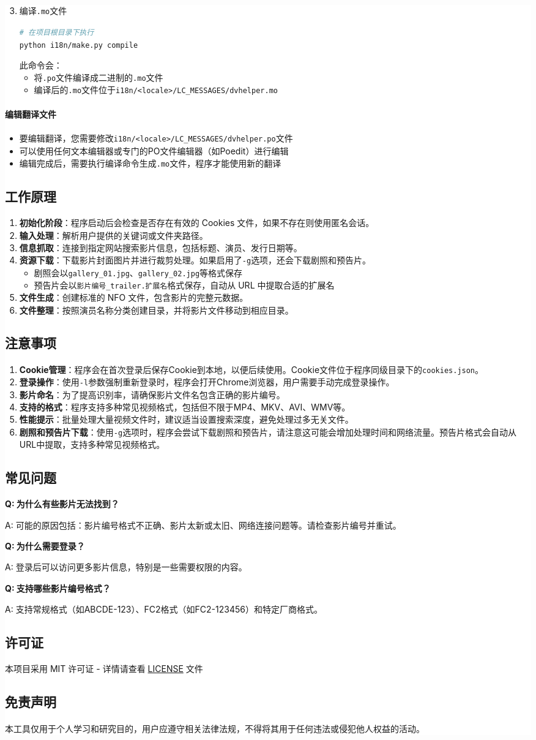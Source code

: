 3. 编译`.mo`文件
   ```bash
   # 在项目根目录下执行
   python i18n/make.py compile
   ```
   此命令会：
   - 将`.po`文件编译成二进制的`.mo`文件
   - 编译后的`.mo`文件位于`i18n/<locale>/LC_MESSAGES/dvhelper.mo`

#### 编辑翻译文件

- 要编辑翻译，您需要修改`i18n/<locale>/LC_MESSAGES/dvhelper.po`文件
- 可以使用任何文本编辑器或专门的PO文件编辑器（如Poedit）进行编辑
- 编辑完成后，需要执行编译命令生成`.mo`文件，程序才能使用新的翻译

## 工作原理

1. **初始化阶段**：程序启动后会检查是否存在有效的 Cookies 文件，如果不存在则使用匿名会话。
2. **输入处理**：解析用户提供的关键词或文件夹路径。
3. **信息抓取**：连接到指定网站搜索影片信息，包括标题、演员、发行日期等。
4. **资源下载**：下载影片封面图片并进行裁剪处理。如果启用了`-g`选项，还会下载剧照和预告片。
   - 剧照会以`gallery_01.jpg`、`gallery_02.jpg`等格式保存
   - 预告片会以`影片编号_trailer.扩展名`格式保存，自动从 URL 中提取合适的扩展名
5. **文件生成**：创建标准的 NFO 文件，包含影片的完整元数据。
6. **文件整理**：按照演员名称分类创建目录，并将影片文件移动到相应目录。

## 注意事项

1. **Cookie管理**：程序会在首次登录后保存Cookie到本地，以便后续使用。Cookie文件位于程序同级目录下的`cookies.json`。
2. **登录操作**：使用`-l`参数强制重新登录时，程序会打开Chrome浏览器，用户需要手动完成登录操作。
3. **影片命名**：为了提高识别率，请确保影片文件名包含正确的影片编号。
4. **支持的格式**：程序支持多种常见视频格式，包括但不限于MP4、MKV、AVI、WMV等。
5. **性能提示**：批量处理大量视频文件时，建议适当设置搜索深度，避免处理过多无关文件。
6. **剧照和预告片下载**：使用`-g`选项时，程序会尝试下载剧照和预告片，请注意这可能会增加处理时间和网络流量。预告片格式会自动从URL中提取，支持多种常见视频格式。

## 常见问题

**Q: 为什么有些影片无法找到？**

A: 可能的原因包括：影片编号格式不正确、影片太新或太旧、网络连接问题等。请检查影片编号并重试。

**Q: 为什么需要登录？**

A: 登录后可以访问更多影片信息，特别是一些需要权限的内容。

**Q: 支持哪些影片编号格式？**

A: 支持常规格式（如ABCDE-123）、FC2格式（如FC2-123456）和特定厂商格式。

## 许可证
本项目采用 MIT 许可证 - 详情请查看 [LICENSE](LICENSE) 文件

## 免责声明
本工具仅用于个人学习和研究目的，用户应遵守相关法律法规，不得将其用于任何违法或侵犯他人权益的活动。
